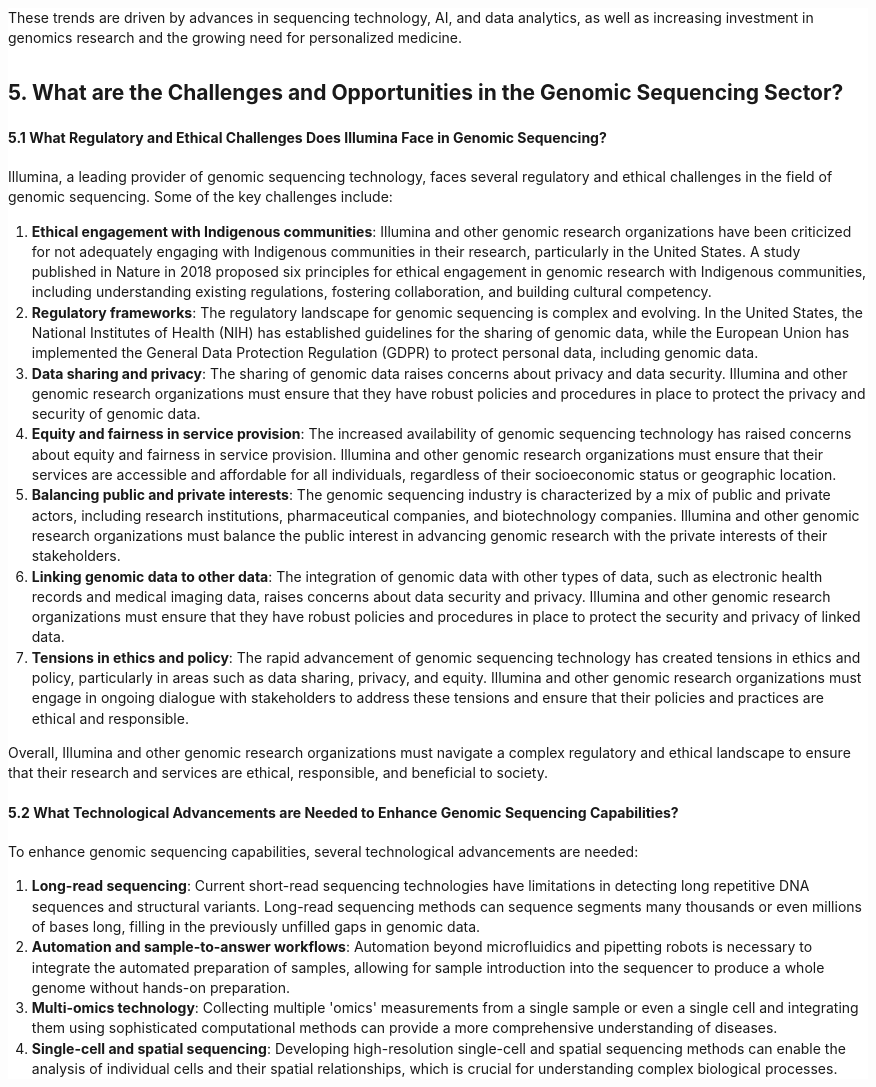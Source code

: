 These trends are driven by advances in sequencing technology, AI, and data analytics, as well as increasing investment in genomics research and the growing need for personalized medicine.

## 5. What are the Challenges and Opportunities in the Genomic Sequencing Sector?

#### 5.1 What Regulatory and Ethical Challenges Does Illumina Face in Genomic Sequencing?

Illumina, a leading provider of genomic sequencing technology, faces several regulatory and ethical challenges in the field of genomic sequencing. Some of the key challenges include:

1. **Ethical engagement with Indigenous communities**: Illumina and other genomic research organizations have been criticized for not adequately engaging with Indigenous communities in their research, particularly in the United States. A study published in Nature in 2018 proposed six principles for ethical engagement in genomic research with Indigenous communities, including understanding existing regulations, fostering collaboration, and building cultural competency.
2. **Regulatory frameworks**: The regulatory landscape for genomic sequencing is complex and evolving. In the United States, the National Institutes of Health (NIH) has established guidelines for the sharing of genomic data, while the European Union has implemented the General Data Protection Regulation (GDPR) to protect personal data, including genomic data.
3. **Data sharing and privacy**: The sharing of genomic data raises concerns about privacy and data security. Illumina and other genomic research organizations must ensure that they have robust policies and procedures in place to protect the privacy and security of genomic data.
4. **Equity and fairness in service provision**: The increased availability of genomic sequencing technology has raised concerns about equity and fairness in service provision. Illumina and other genomic research organizations must ensure that their services are accessible and affordable for all individuals, regardless of their socioeconomic status or geographic location.
5. **Balancing public and private interests**: The genomic sequencing industry is characterized by a mix of public and private actors, including research institutions, pharmaceutical companies, and biotechnology companies. Illumina and other genomic research organizations must balance the public interest in advancing genomic research with the private interests of their stakeholders.
6. **Linking genomic data to other data**: The integration of genomic data with other types of data, such as electronic health records and medical imaging data, raises concerns about data security and privacy. Illumina and other genomic research organizations must ensure that they have robust policies and procedures in place to protect the security and privacy of linked data.
7. **Tensions in ethics and policy**: The rapid advancement of genomic sequencing technology has created tensions in ethics and policy, particularly in areas such as data sharing, privacy, and equity. Illumina and other genomic research organizations must engage in ongoing dialogue with stakeholders to address these tensions and ensure that their policies and practices are ethical and responsible.

Overall, Illumina and other genomic research organizations must navigate a complex regulatory and ethical landscape to ensure that their research and services are ethical, responsible, and beneficial to society.

#### 5.2 What Technological Advancements are Needed to Enhance Genomic Sequencing Capabilities?

To enhance genomic sequencing capabilities, several technological advancements are needed:

1. **Long-read sequencing**: Current short-read sequencing technologies have limitations in detecting long repetitive DNA sequences and structural variants. Long-read sequencing methods can sequence segments many thousands or even millions of bases long, filling in the previously unfilled gaps in genomic data.
2. **Automation and sample-to-answer workflows**: Automation beyond microfluidics and pipetting robots is necessary to integrate the automated preparation of samples, allowing for sample introduction into the sequencer to produce a whole genome without hands-on preparation.
3. **Multi-omics technology**: Collecting multiple 'omics' measurements from a single sample or even a single cell and integrating them using sophisticated computational methods can provide a more comprehensive understanding of diseases.
4. **Single-cell and spatial sequencing**: Developing high-resolution single-cell and spatial sequencing methods can enable the analysis of individual cells and their spatial relationships, which is crucial for understanding complex biological processes.